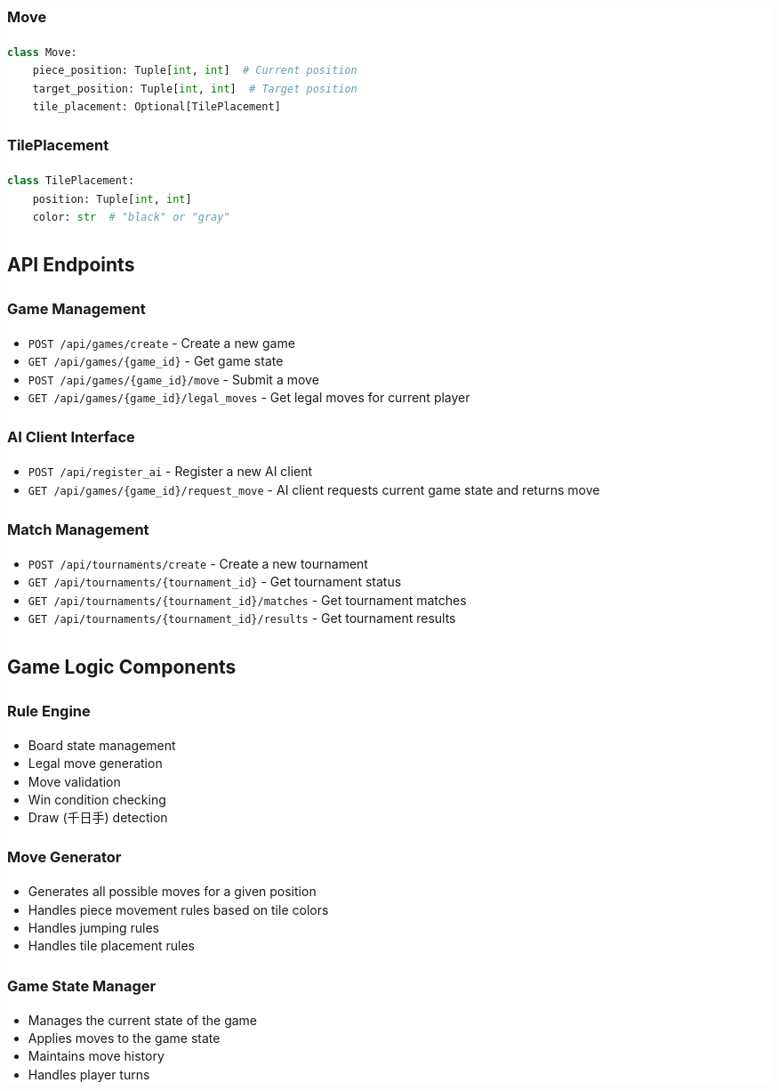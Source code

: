 ### Move
```python
class Move:
    piece_position: Tuple[int, int]  # Current position
    target_position: Tuple[int, int]  # Target position
    tile_placement: Optional[TilePlacement]
```

### TilePlacement
```python
class TilePlacement:
    position: Tuple[int, int]
    color: str  # "black" or "gray"
```

## API Endpoints

### Game Management
- `POST /api/games/create` - Create a new game
- `GET /api/games/{game_id}` - Get game state
- `POST /api/games/{game_id}/move` - Submit a move
- `GET /api/games/{game_id}/legal_moves` - Get legal moves for current player

### AI Client Interface
- `POST /api/register_ai` - Register a new AI client
- `GET /api/games/{game_id}/request_move` - AI client requests current game state and returns move

### Match Management
- `POST /api/tournaments/create` - Create a new tournament
- `GET /api/tournaments/{tournament_id}` - Get tournament status
- `GET /api/tournaments/{tournament_id}/matches` - Get tournament matches
- `GET /api/tournaments/{tournament_id}/results` - Get tournament results

## Game Logic Components

### Rule Engine
- Board state management
- Legal move generation
- Move validation
- Win condition checking
- Draw (千日手) detection

### Move Generator
- Generates all possible moves for a given position
- Handles piece movement rules based on tile colors
- Handles jumping rules
- Handles tile placement rules

### Game State Manager
- Manages the current state of the game
- Applies moves to the game state
- Maintains move history
- Handles player turns
